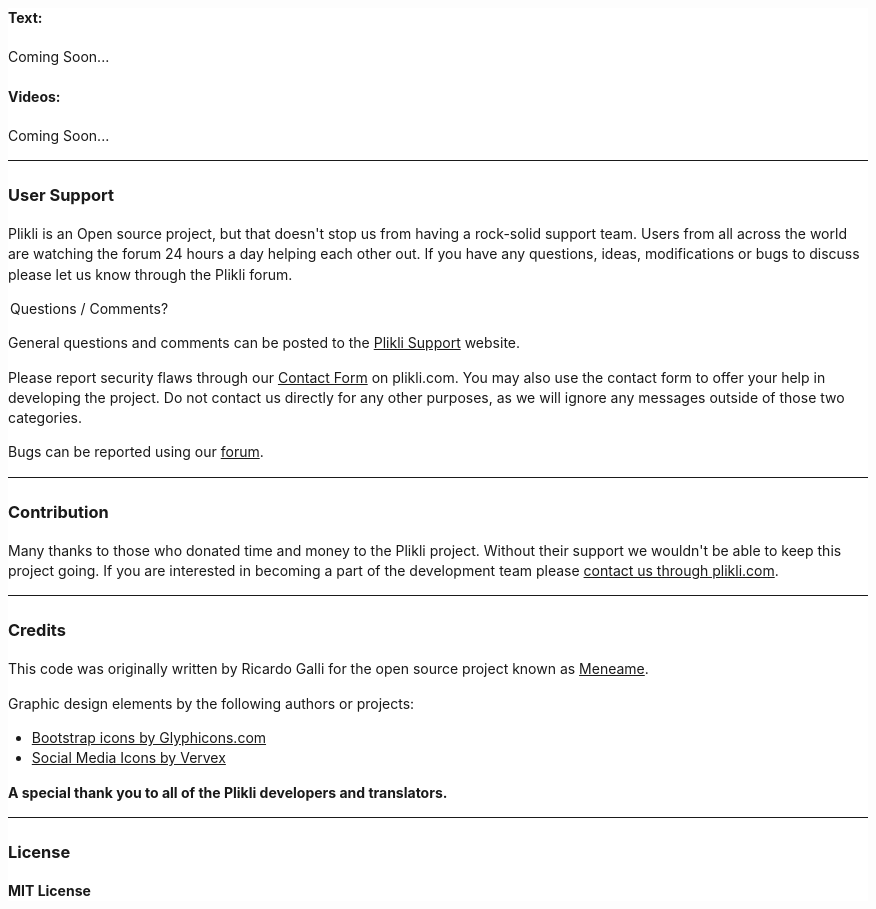 <h4 id="text">Text:</h4>
<p>Coming Soon...</p>

<h4 id="video">Videos:</h4>
<p>Coming Soon...</p>


___


<h3 id="support">User Support</h3>
<p>Plikli is an Open source project, but that doesn't stop us from having a rock-solid support team. Users from all across the world are watching the forum 24 hours a day helping each other out. If you have any questions, ideas, modifications or bugs to discuss please let us know through the Plikli forum.</p>

<legend>Questions / Comments?</legend>
				<p>General questions and comments can be posted to the <a href="https://www.plikli.com/forum-2/" target="_blank" rel="noopener noreferrer">Plikli Support</a> website.</p>
				<p>Please report security flaws through our <a href="https://www.plikli.com/contact/" target="_blank" rel="noopener noreferrer">Contact Form</a> on plikli.com. You may also use the contact form to offer your help in developing the project. Do not contact us directly for any other purposes, as we will ignore any messages outside of those two categories.</p>
				<p>Bugs can be reported using our <a href="https://www.plikli.com/forum-2/" target="_blank" rel="noopener noreferrer">forum</a>.</p>


___


<h3 id="contribution">Contribution</h3>

<p>Many thanks to those who donated time and money to the Plikli project. Without their support we wouldn't be able to keep this project going. If you are interested in becoming a part of the development team please <a href="https://www.plikli.com/contact/" target="_blank" rel="noopener noreferrer">contact us through plikli.com</a>.</p>

___

<h3 id="credits">Credits</h3>
<p>This code was originally written by Ricardo Galli for the open source project known as <a href="http://www.meneame.net">Meneame</a>.</p>
				
<p>Graphic design elements by the following authors or projects:
					<ul>
						<li><a href="http://glyphicons.com/" rel="nofollow" target="_blank" rel="noopener noreferrer">Bootstrap icons by Glyphicons.com</a></li>
						<li><a href="http://vervex.deviantart.com/art/Somacro-29-300DPI-Social-Media-Icons-267955425?" rel="nofollow" target="_blank" rel="noopener noreferrer">Social Media Icons by Vervex</a></li>
					</ul>
				
<p><strong>A special thank you to all of the Plikli developers and translators.</strong></p>

___

<h3 id="license">License</h3>

<b>MIT License</b>
